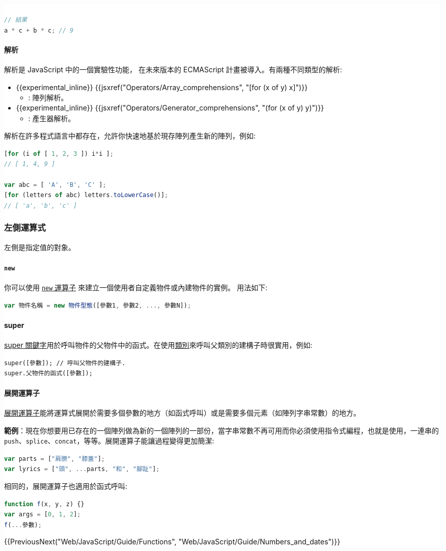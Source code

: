 ```js

// 結果
a * c + b * c; // 9
```

#### 解析

解析是 JavaScript 中的一個實驗性功能， 在未來版本的 ECMAScript 計畫被導入。有兩種不同類型的解析:

- {{experimental_inline}} {{jsxref("Operators/Array_comprehensions", "[for (x of y) x]")}}
  - : 陣列解析。
- {{experimental_inline}} {{jsxref("Operators/Generator_comprehensions", "(for (x of y) y)")}}
  - : 產生器解析。

解析在許多程式語言中都存在，允許你快速地基於現存陣列產生新的陣列，例如:

```js
[for (i of [ 1, 2, 3 ]) i*i ];
// [ 1, 4, 9 ]

var abc = [ 'A', 'B', 'C' ];
[for (letters of abc) letters.toLowerCase()];
// [ 'a', 'b', 'c' ]
```

### 左側運算式

左側是指定值的對象。

#### `new`

你可以使用 [`new` 運算子](/zh-TW/docs/Web/JavaScript/Reference/Operators/new) 來建立一個使用者自定義物件或內建物件的實例。 用法如下:

```js
var 物件名稱 = new 物件型態([參數1, 參數2, ..., 參數N]);
```

#### super

[super 關鍵字](/zh-TW/docs/Web/JavaScript/Reference/Operators/super)用於呼叫物件的父物件中的函式。在使用[類別](/zh-TW/docs/Web/JavaScript/Reference/Classes)來呼叫父類別的建構子時很實用，例如:

```plain
super([參數]); // 呼叫父物件的建構子.
super.父物件的函式([參數]);
```

#### 展開運算子

[展開運算子](/zh-TW/docs/Web/JavaScript/Reference/Operators/Spread_operator)能將運算式展開於需要多個參數的地方（如函式呼叫）或是需要多個元素（如陣列字串常數）的地方。

**範例**：現在你想要用已存在的一個陣列做為新的一個陣列的一部份，當字串常數不再可用而你必須使用指令式編程，也就是使用，一連串的 `push`、`splice`、`concat`，等等。展開運算子能讓過程變得更加簡潔:

```js
var parts = ["肩膀", "膝蓋"];
var lyrics = ["頭", ...parts, "和", "腳趾"];
```

相同的，展開運算子也適用於函式呼叫:

```js
function f(x, y, z) {}
var args = [0, 1, 2];
f(...參數);
```

{{PreviousNext("Web/JavaScript/Guide/Functions", "Web/JavaScript/Guide/Numbers_and_dates")}}
